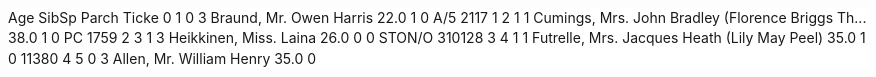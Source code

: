 Age
SibSp
Parch
Ticke
0
1
0
3
Braund,
Mr. Owen
Harris
22.0
1
0
A/5 2117
1
2
1
1
Cumings,
Mrs. John
Bradley
Florence
Briggs
Th...
38.0
1
0
PC 1759
2
3
1
3
Heikkinen,
Miss.
Laina
26.0
0
0
STON/O
310128
3
4
1
1
Futrelle,
Mrs.
Jacques
Heath
Lily May
Peel)
35.0
1
0
11380
4
5
0
3
Allen, Mr.
William
Henry
35.0
0